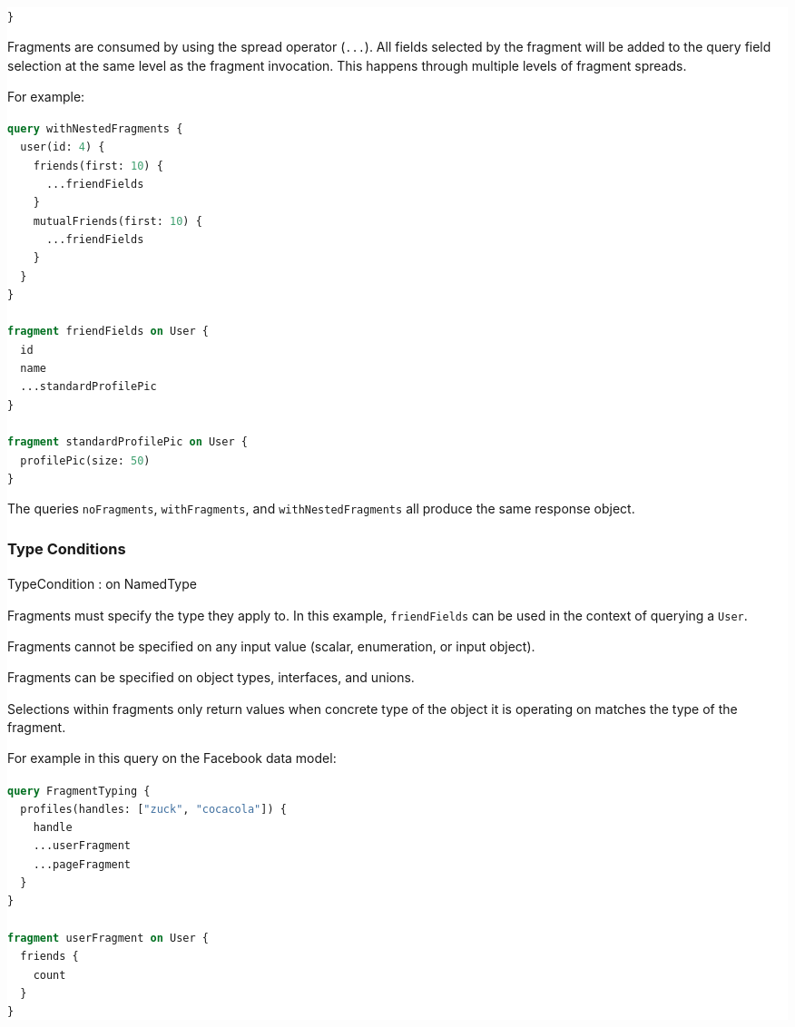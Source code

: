 ```graphql example
}
```

Fragments are consumed by using the spread operator (`...`).  All fields selected
by the fragment will be added to the query field selection at the same level
as the fragment invocation. This happens through multiple levels of fragment
spreads.

For example:

```graphql example
query withNestedFragments {
  user(id: 4) {
    friends(first: 10) {
      ...friendFields
    }
    mutualFriends(first: 10) {
      ...friendFields
    }
  }
}

fragment friendFields on User {
  id
  name
  ...standardProfilePic
}

fragment standardProfilePic on User {
  profilePic(size: 50)
}
```

The queries `noFragments`, `withFragments`, and `withNestedFragments` all
produce the same response object.


### Type Conditions

TypeCondition : on NamedType

Fragments must specify the type they apply to. In this example, `friendFields`
can be used in the context of querying a `User`.

Fragments cannot be specified on any input value (scalar, enumeration, or input
object).

Fragments can be specified on object types, interfaces, and unions.

Selections within fragments only return values when concrete type of the object
it is operating on matches the type of the fragment.

For example in this query on the Facebook data model:

```graphql example
query FragmentTyping {
  profiles(handles: ["zuck", "cocacola"]) {
    handle
    ...userFragment
    ...pageFragment
  }
}

fragment userFragment on User {
  friends {
    count
  }
}

```